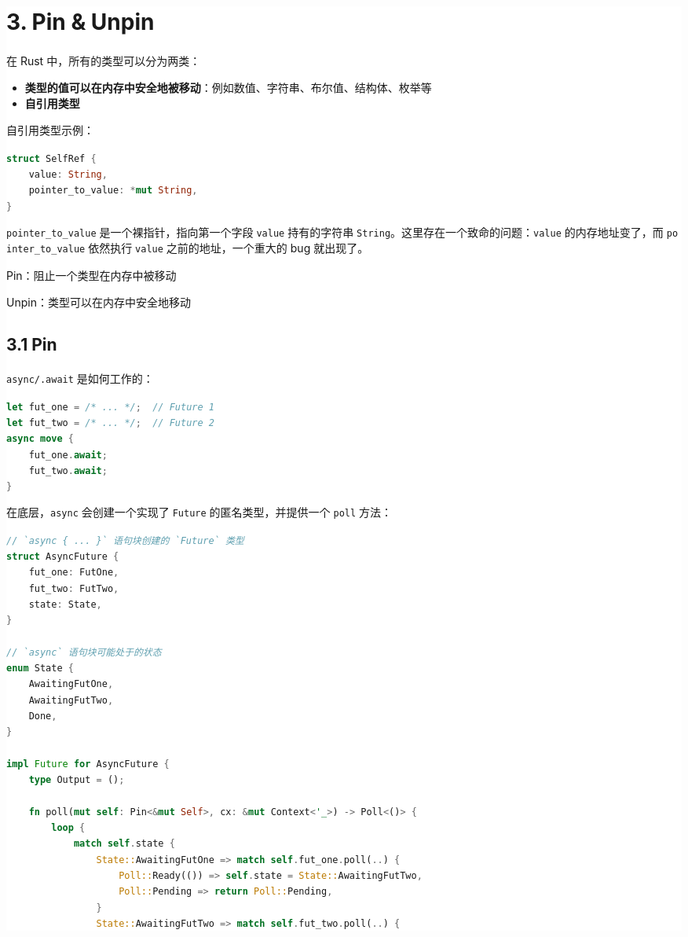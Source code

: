 

# 3. Pin & Unpin

在 Rust 中，所有的类型可以分为两类：

- **类型的值可以在内存中安全地被移动**：例如数值、字符串、布尔值、结构体、枚举等
- **自引用类型**

自引用类型示例：

```rust
struct SelfRef {
    value: String,
    pointer_to_value: *mut String,
}
```

`pointer_to_value` 是一个裸指针，指向第一个字段 `value` 持有的字符串 `String`。这里存在一个致命的问题：`value` 的内存地址变了，而 `pointer_to_value` 依然执行 `value` 之前的地址，一个重大的 bug 就出现了。



Pin：阻止一个类型在内存中被移动

Unpin：类型可以在内存中安全地移动



## 3.1 Pin

`async/.await` 是如何工作的：

```rust
let fut_one = /* ... */;  // Future 1
let fut_two = /* ... */;  // Future 2
async move {
    fut_one.await;
    fut_two.await;
}
```

在底层，`async` 会创建一个实现了 `Future` 的匿名类型，并提供一个 `poll` 方法：

```rust
// `async { ... }` 语句块创建的 `Future` 类型
struct AsyncFuture {
    fut_one: FutOne,
    fut_two: FutTwo,
    state: State,
}

// `async` 语句块可能处于的状态
enum State {
    AwaitingFutOne,
    AwaitingFutTwo,
    Done,
}

impl Future for AsyncFuture {
    type Output = ();
    
    fn poll(mut self: Pin<&mut Self>, cx: &mut Context<'_>) -> Poll<()> {
        loop {
            match self.state {
                State::AwaitingFutOne => match self.fut_one.poll(..) {
                    Poll::Ready(()) => self.state = State::AwaitingFutTwo,
                    Poll::Pending => return Poll::Pending,
                }
                State::AwaitingFutTwo => match self.fut_two.poll(..) {
```